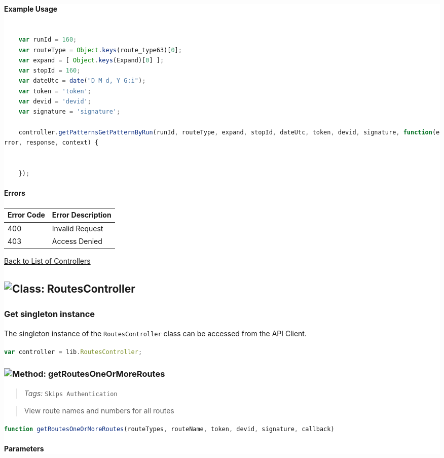 

#### Example Usage

```javascript

    var runId = 160;
    var routeType = Object.keys(route_type63)[0];
    var expand = [ Object.keys(Expand)[0] ];
    var stopId = 160;
    var dateUtc = date("D M d, Y G:i");
    var token = 'token';
    var devid = 'devid';
    var signature = 'signature';

    controller.getPatternsGetPatternByRun(runId, routeType, expand, stopId, dateUtc, token, devid, signature, function(error, response, context) {

    
    });
```

#### Errors

| Error Code | Error Description |
|------------|-------------------|
| 400 | Invalid Request |
| 403 | Access Denied |




[Back to List of Controllers](#list_of_controllers)

## <a name="routes_controller"></a>![Class: ](https://apidocs.io/img/class.png ".RoutesController") RoutesController

### Get singleton instance

The singleton instance of the ``` RoutesController ``` class can be accessed from the API Client.

```javascript
var controller = lib.RoutesController;
```

### <a name="get_routes_one_or_more_routes"></a>![Method: ](https://apidocs.io/img/method.png ".RoutesController.getRoutesOneOrMoreRoutes") getRoutesOneOrMoreRoutes

> *Tags:*  ``` Skips Authentication ``` 

> View route names and numbers for all routes


```javascript
function getRoutesOneOrMoreRoutes(routeTypes, routeName, token, devid, signature, callback)
```
#### Parameters
